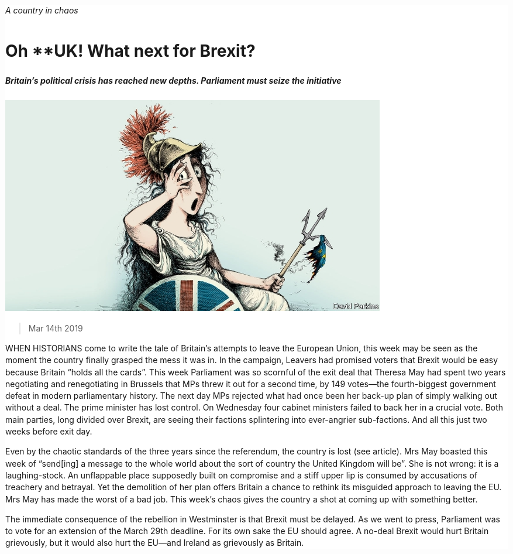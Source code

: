 ###### A country in chaos

# Oh **UK! What next for Brexit? 

##### Britain’s political crisis has reached new depths. Parliament must seize the initiative 

![image](images/20190316_ldd001.jpg) 

> Mar 14th 2019 

WHEN HISTORIANS come to write the tale of Britain’s attempts to leave the European Union, this week may be seen as the moment the country finally grasped the mess it was in. In the campaign, Leavers had promised voters that Brexit would be easy because Britain “holds all the cards”. This week Parliament was so scornful of the exit deal that Theresa May had spent two years negotiating and renegotiating in Brussels that MPs threw it out for a second time, by 149 votes—the fourth-biggest government defeat in modern parliamentary history. The next day MPs rejected what had once been her back-up plan of simply walking out without a deal. The prime minister has lost control. On Wednesday four cabinet ministers failed to back her in a crucial vote. Both main parties, long divided over Brexit, are seeing their factions splintering into ever-angrier sub-factions. And all this just two weeks before exit day. 

Even by the chaotic standards of the three years since the referendum, the country is lost (see article). Mrs May boasted this week of “send[ing] a message to the whole world about the sort of country the United Kingdom will be”. She is not wrong: it is a laughing-stock. An unflappable place supposedly built on compromise and a stiff upper lip is consumed by accusations of treachery and betrayal. Yet the demolition of her plan offers Britain a chance to rethink its misguided approach to leaving the EU. Mrs May has made the worst of a bad job. This week’s chaos gives the country a shot at coming up with something better. 

The immediate consequence of the rebellion in Westminster is that Brexit must be delayed. As we went to press, Parliament was to vote for an extension of the March 29th deadline. For its own sake the EU should agree. A no-deal Brexit would hurt Britain grievously, but it would also hurt the EU—and Ireland as grievously as Britain. 
